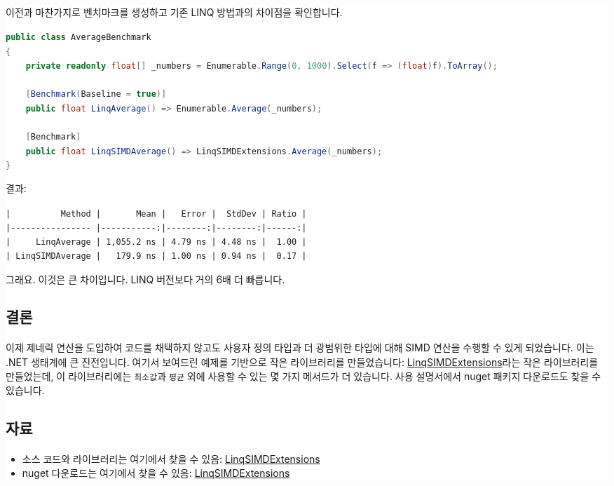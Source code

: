 이전과 마찬가지로 벤치마크를 생성하고 기존 LINQ 방법과의 차이점을 확인합니다.

```csharp
public class AverageBenchmark
{
    private readonly float[] _numbers = Enumerable.Range(0, 1000).Select(f => (float)f).ToArray();

    [Benchmark(Baseline = true)]
    public float LinqAverage() => Enumerable.Average(_numbers);

    [Benchmark]
    public float LinqSIMDAverage() => LinqSIMDExtensions.Average(_numbers);
}
```

결과:
```
|          Method |       Mean |   Error |  StdDev | Ratio |
|---------------- |-----------:|--------:|--------:|------:|
|     LinqAverage | 1,055.2 ns | 4.79 ns | 4.48 ns |  1.00 |
| LinqSIMDAverage |   179.9 ns | 1.00 ns | 0.94 ns |  0.17 |
```

그래요. 이것은 큰 차이입니다. LINQ 버전보다 거의 6배 더 빠릅니다.

## 결론

이제 제네릭 연산을 도입하여 코드를 채택하지 않고도 사용자 정의 타입과 더 광범위한 타입에 대해 SIMD 연산을 수행할 수 있게 되었습니다. 이는 .NET 생태계에 큰 진전입니다. 여기서 보여드린 예제를 기반으로 작은 라이브러리를 만들었습니다: [LinqSIMDExtensions](https://github.com/linkdotnet/LinqSIMDExtensions)라는 작은 라이브러리를 만들었는데, 이 라이브러리에는 `최소값`과 `평균` 외에 사용할 수 있는 몇 가지 메서드가 더 있습니다. 사용 설명서에서 nuget 패키지 다운로드도 찾을 수 있습니다.

## 자료

- 소스 코드와 라이브러리는 여기에서 찾을 수 있음: [LinqSIMDExtensions](https://github.com/linkdotnet/LinqSIMDExtensions)
- nuget 다운로드는 여기에서 찾을 수 있음: [LinqSIMDExtensions](https://www.nuget.org/packages/LinkDotNet.LinqSIMDExtensions/)
